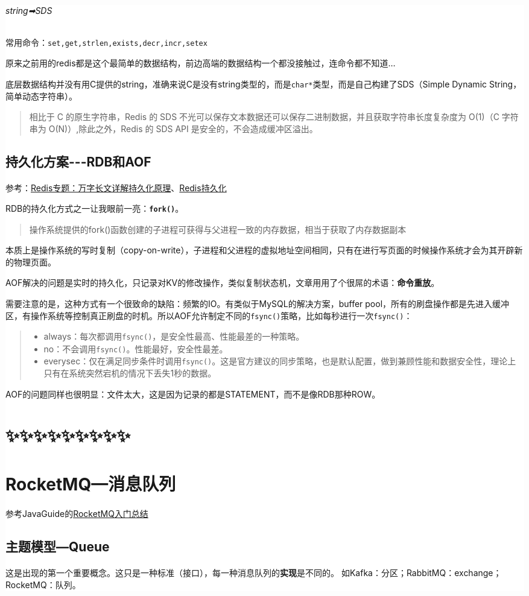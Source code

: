 
###### string➡SDS

常用命令：`set,get,strlen,exists,decr,incr,setex`

原来之前用的redis都是这个最简单的数据结构，前边高端的数据结构一个都没接触过，连命令都不知道…

底层数据结构并没有用C提供的string，准确来说C是没有string类型的，而是`char*`类型，而是自己构建了SDS（Simple Dynamic String，简单动态字符串）。

> 相比于 C 的原生字符串，Redis 的 SDS 不光可以保存文本数据还可以保存二进制数据，并且获取字符串长度复杂度为 O(1)（C 字符串为 O(N)）,除此之外，Redis 的 SDS API 是安全的，不会造成缓冲区溢出。

## 持久化方案---RDB和AOF

参考：[Redis专题：万字长文详解持久化原理](https://segmentfault.com/a/1190000039208726)、[Redis持久化](https://segmentfault.com/a/1190000002906345)

RDB的持久化方式之一让我眼前一亮：**`fork()`**。

> 操作系统提供的fork()函数创建的子进程可获得与父进程一致的内存数据，相当于获取了内存数据副本

本质上是操作系统的写时复制（copy-on-write），子进程和父进程的虚拟地址空间相同，只有在进行写页面的时候操作系统才会为其开辟新的物理页面。



AOF解决的问题是实时的持久化，只记录对KV的修改操作，类似复制状态机，文章用用了个很屌的术语：**命令重放**。

需要注意的是，这种方式有一个很致命的缺陷：频繁的IO。有类似于MySQL的解决方案，buffer pool，所有的刷盘操作都是先进入缓冲区，有操作系统等控制真正刷盘的时机。所以AOF允许制定不同的`fsync()`策略，比如每秒进行一次`fsync()`：

> - always：每次都调用`fsync()`，是安全性最高、性能最差的一种策略。
> - no：不会调用`fsync()`。性能最好，安全性最差。
> - everysec：仅在满足同步条件时调用`fsync()`。这是官方建议的同步策略，也是默认配置，做到兼顾性能和数据安全性，理论上只有在系统突然宕机的情况下丢失1秒的数据。

AOF的问题同样也很明显：文件太大，这是因为记录的都是STATEMENT，而不是像RDB那种ROW。







# ✨✨✨✨✨✨✨✨✨

# RocketMQ—消息队列

参考JavaGuide的[RocketMQ入门总结](https://javaguide.cn/high-performance/message-queue/rocketmq-intro/)

## 主题模型—Queue

这是出现的第一个重要概念。这只是一种标准（接口），每一种消息队列的**实现**是不同的。
如Kafka：分区；RabbitMQ：exchange；RocketMQ：队列。
